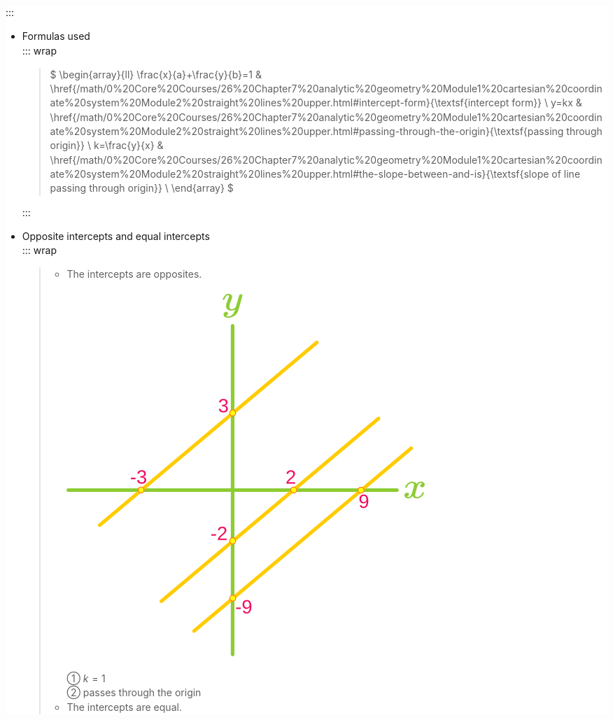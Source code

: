   :::
- Formulas used  
  ::: wrap
  >$
  \begin{array}{ll}
  \frac{x}{a}+\frac{y}{b}=1 & \href{/math/0%20Core%20Courses/26%20Chapter7%20analytic%20geometry%20Module1%20cartesian%20coordinate%20system%20Module2%20straight%20lines%20upper.html#intercept-form}{\textsf{intercept form}} \\
  y=kx & \href{/math/0%20Core%20Courses/26%20Chapter7%20analytic%20geometry%20Module1%20cartesian%20coordinate%20system%20Module2%20straight%20lines%20upper.html#passing-through-the-origin}{\textsf{passing through origin}} \\
  k=\frac{y}{x} & \href{/math/0%20Core%20Courses/26%20Chapter7%20analytic%20geometry%20Module1%20cartesian%20coordinate%20system%20Module2%20straight%20lines%20upper.html#the-slope-between-and-is}{\textsf{slope of line passing through origin}} \\
  \end{array}
  >$

  :::
- Opposite intercepts and equal intercepts  
  ::: wrap   
  >- The intercepts are opposites.    
     ![Opposite intercepts.svg](../../public/math/Core%20Courses/Opposite%20intercepts.svg)    
     ① $k=1$     
     ② passes through the origin     
  >- The intercepts are equal.   